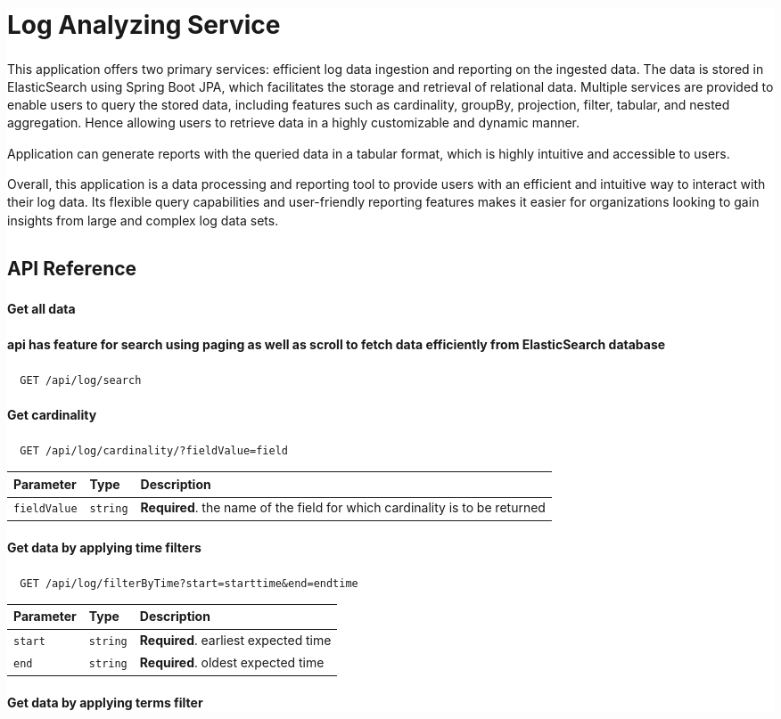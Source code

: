 
# Log Analyzing Service


This application offers two primary services: efficient log data ingestion and reporting on the ingested data. The data is stored in ElasticSearch using Spring Boot JPA, which facilitates the storage and retrieval of relational data. Multiple services are provided to enable users to query the stored data, including features such as cardinality, groupBy, projection, filter, tabular, and nested aggregation. Hence allowing users to retrieve data in a highly customizable and dynamic manner.

Application can generate reports with the queried data in a tabular format, which is highly intuitive and accessible to users. 

Overall, this application is a  data processing and reporting tool to provide users with an efficient and intuitive way to interact with their log data. Its flexible query capabilities and user-friendly reporting features makes it easier for organizations looking to gain insights from large and complex log data sets.



## API Reference

#### Get all data 
#### api has feature for search using paging as well as scroll to fetch data efficiently from ElasticSearch database

```
  GET /api/log/search
```


#### Get cardinality

```
  GET /api/log/cardinality/?fieldValue=field
```

| Parameter | Type     | Description                       |
| :-------- | :------- | :-------------------------------- |
| `fieldValue`      | `string` | **Required**.  the name of the field for which cardinality is to be returned|


#### Get data by applying time filters

```
  GET /api/log/filterByTime?start=starttime&end=endtime
```

| Parameter | Type     | Description                       |
| :-------- | :------- | :-------------------------------- |
| `start`      | `string` | **Required**.  earliest expected time|
| `end`      | `string` | **Required**.  oldest expected time|


#### Get data by applying terms filter
